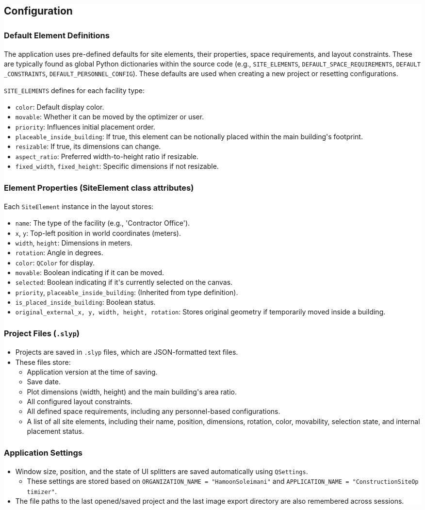 ## Configuration

### Default Element Definitions
The application uses pre-defined defaults for site elements, their properties, space requirements, and layout constraints. These are typically found as global Python dictionaries within the source code (e.g., `SITE_ELEMENTS`, `DEFAULT_SPACE_REQUIREMENTS`, `DEFAULT_CONSTRAINTS`, `DEFAULT_PERSONNEL_CONFIG`). These defaults are used when creating a new project or resetting configurations.

`SITE_ELEMENTS` defines for each facility type:
*   `color`: Default display color.
*   `movable`: Whether it can be moved by the optimizer or user.
*   `priority`: Influences initial placement order.
*   `placeable_inside_building`: If true, this element can be notionally placed within the main building's footprint.
*   `resizable`: If true, its dimensions can change.
*   `aspect_ratio`: Preferred width-to-height ratio if resizable.
*   `fixed_width`, `fixed_height`: Specific dimensions if not resizable.

### Element Properties (SiteElement class attributes)
Each `SiteElement` instance in the layout stores:
*   `name`: The type of the facility (e.g., 'Contractor Office').
*   `x`, `y`: Top-left position in world coordinates (meters).
*   `width`, `height`: Dimensions in meters.
*   `rotation`: Angle in degrees.
*   `color`: `QColor` for display.
*   `movable`: Boolean indicating if it can be moved.
*   `selected`: Boolean indicating if it's currently selected on the canvas.
*   `priority`, `placeable_inside_building`: (Inherited from type definition).
*   `is_placed_inside_building`: Boolean status.
*   `original_external_x, y, width, height, rotation`: Stores original geometry if temporarily moved inside a building.

### Project Files (`.slyp`)
*   Projects are saved in `.slyp` files, which are JSON-formatted text files.
*   These files store:
    *   Application version at the time of saving.
    *   Save date.
    *   Plot dimensions (width, height) and the main building's area ratio.
    *   All configured layout constraints.
    *   All defined space requirements, including any personnel-based configurations.
    *   A list of all site elements, including their name, position, dimensions, rotation, color, movability, selection state, and internal placement status.

### Application Settings
*   Window size, position, and the state of UI splitters are saved automatically using `QSettings`.
    *   These settings are stored based on `ORGANIZATION_NAME = "HamoonSoleimani"` and `APPLICATION_NAME = "ConstructionSiteOptimizer"`.
*   The file paths to the last opened/saved project and the last image export directory are also remembered across sessions.

